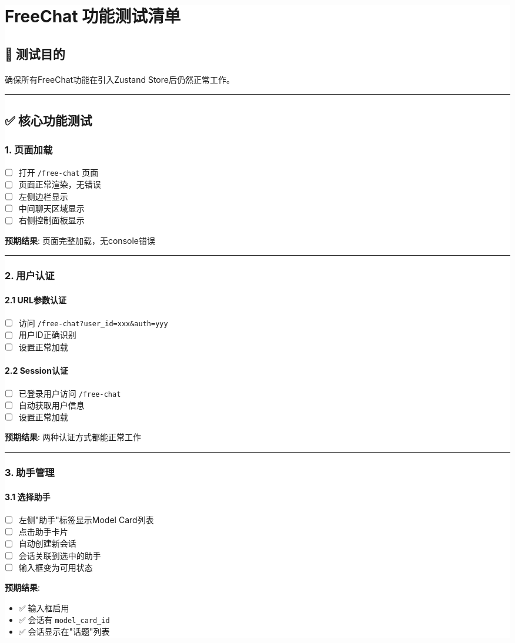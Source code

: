 # FreeChat 功能测试清单

## 🎯 测试目的

确保所有FreeChat功能在引入Zustand Store后仍然正常工作。

---

## ✅ 核心功能测试

### 1. 页面加载

- [ ] 打开 `/free-chat` 页面
- [ ] 页面正常渲染，无错误
- [ ] 左侧边栏显示
- [ ] 中间聊天区域显示
- [ ] 右侧控制面板显示

**预期结果**: 页面完整加载，无console错误

---

### 2. 用户认证

#### 2.1 URL参数认证
- [ ] 访问 `/free-chat?user_id=xxx&auth=yyy`
- [ ] 用户ID正确识别
- [ ] 设置正常加载

#### 2.2 Session认证
- [ ] 已登录用户访问 `/free-chat`
- [ ] 自动获取用户信息
- [ ] 设置正常加载

**预期结果**: 两种认证方式都能正常工作

---

### 3. 助手管理

#### 3.1 选择助手
- [ ] 左侧"助手"标签显示Model Card列表
- [ ] 点击助手卡片
- [ ] 自动创建新会话
- [ ] 会话关联到选中的助手
- [ ] 输入框变为可用状态

**预期结果**: 
- ✅ 输入框启用
- ✅ 会话有 `model_card_id`
- ✅ 会话显示在"话题"列表
